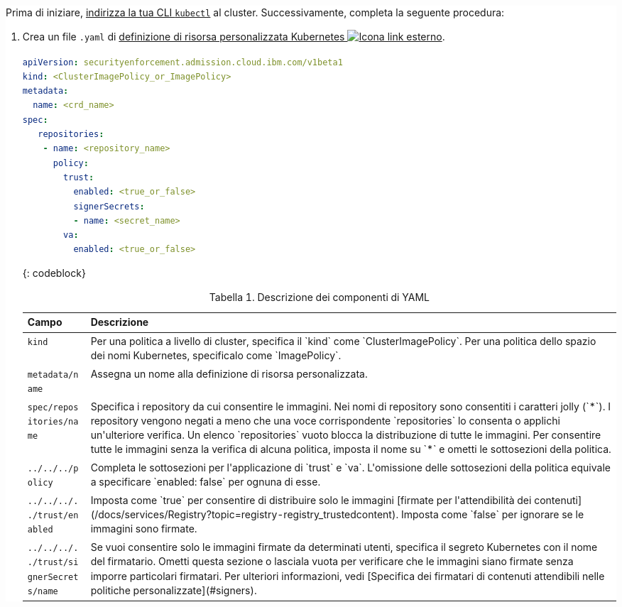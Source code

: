 Prima di iniziare, [indirizza la tua CLI `kubectl`](/docs/containers?topic=containers-cs_cli_install#cs_cli_configure) al cluster. Successivamente, completa la seguente procedura:

1. Crea un file `.yaml` di <a href="https://kubernetes.io/docs/tasks/access-kubernetes-api/extend-api-custom-resource-definitions/" target="_blank">definizione di risorsa personalizzata Kubernetes <img src="../../icons/launch-glyph.svg" alt="Icona link esterno"></a>.

    ```yaml
    apiVersion: securityenforcement.admission.cloud.ibm.com/v1beta1
    kind: <ClusterImagePolicy_or_ImagePolicy>
    metadata:
      name: <crd_name>
    spec:
       repositories:
        - name: <repository_name>
          policy:
            trust:
              enabled: <true_or_false>
              signerSecrets:
              - name: <secret_name>
            va:
              enabled: <true_or_false>
    ```
    {: codeblock}

    <table>
    <caption>Tabella 1. Descrizione dei componenti di YAML</caption>
    <thead>
    <th>Campo</th>
    <th>Descrizione</th>
    </thead>
    <tbody>
    <tr>
    <td><code>kind</code></td>
    <td>Per una politica a livello di cluster, specifica il `kind` come `ClusterImagePolicy`. Per una politica dello spazio dei nomi Kubernetes, specificalo come `ImagePolicy`.</td>
    </tr>
    <tr>
    <td><code>metadata/name</code></td>
    <td>Assegna un nome alla definizione di risorsa personalizzata.</td>
    </tr>
    <tr>
    <td><code>spec/repositories/name</code></td>
    <td>Specifica i repository da cui consentire le immagini. Nei nomi di repository sono consentiti i caratteri jolly (`*`). I repository vengono negati a meno che una voce corrispondente `repositories` lo consenta o applichi un'ulteriore verifica. Un elenco `repositories` vuoto blocca la distribuzione di tutte le immagini. Per consentire tutte le immagini senza la verifica di alcuna politica, imposta il nome su `*` e ometti le sottosezioni della politica.</td>
    </tr>
    <tr>
    <td><code>../../../policy</code></td>
    <td>Completa le sottosezioni per l'applicazione di `trust` e `va`. L'omissione delle sottosezioni della politica equivale a specificare `enabled: false` per ognuna di esse.</td>
    </tr>
    <tr>
    <td><code>../../../../trust/enabled</code></td>
    <td>Imposta come `true` per consentire di distribuire solo le immagini [firmate per l'attendibilità dei contenuti](/docs/services/Registry?topic=registry-registry_trustedcontent). Imposta come `false` per ignorare se le immagini sono firmate.</td>
    </tr>
    <tr>
    <td><code>../../../../trust/signerSecrets/name</code></td>
    <td>Se vuoi consentire solo le immagini firmate da determinati utenti, specifica il segreto Kubernetes con il nome del firmatario. Ometti questa sezione o lasciala vuota per verificare che le immagini siano firmate senza imporre particolari firmatari. Per ulteriori informazioni, vedi [Specifica dei firmatari di contenuti attendibili nelle politiche personalizzate](#signers).</td>